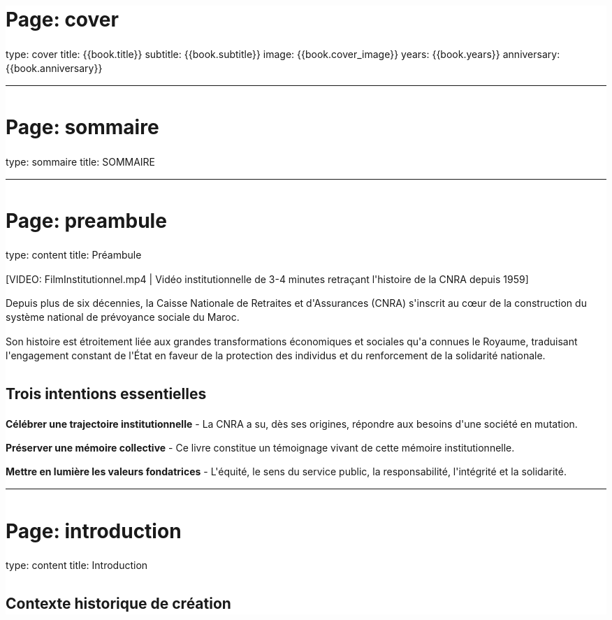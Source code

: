 # Page: cover
type: cover
title: {{book.title}}
subtitle: {{book.subtitle}}
image: {{book.cover_image}}
years: {{book.years}}
anniversary: {{book.anniversary}}

---

# Page: sommaire
type: sommaire
title: SOMMAIRE

---

# Page: preambule
type: content
title: Préambule

[VIDEO: FilmInstitutionnel.mp4 | Vidéo institutionnelle de 3-4 minutes retraçant l'histoire de la CNRA depuis 1959]

Depuis plus de six décennies, la Caisse Nationale de Retraites et d'Assurances (CNRA) s'inscrit au cœur de la construction du système national de prévoyance sociale du Maroc.

Son histoire est étroitement liée aux grandes transformations économiques et sociales qu'a connues le Royaume, traduisant l'engagement constant de l'État en faveur de la protection des individus et du renforcement de la solidarité nationale.

## Trois intentions essentielles

**Célébrer une trajectoire institutionnelle** - La CNRA a su, dès ses origines, répondre aux besoins d'une société en mutation.

**Préserver une mémoire collective** - Ce livre constitue un témoignage vivant de cette mémoire institutionnelle.

**Mettre en lumière les valeurs fondatrices** - L'équité, le sens du service public, la responsabilité, l'intégrité et la solidarité.

---

# Page: introduction
type: content
title: Introduction

## Contexte historique de création
